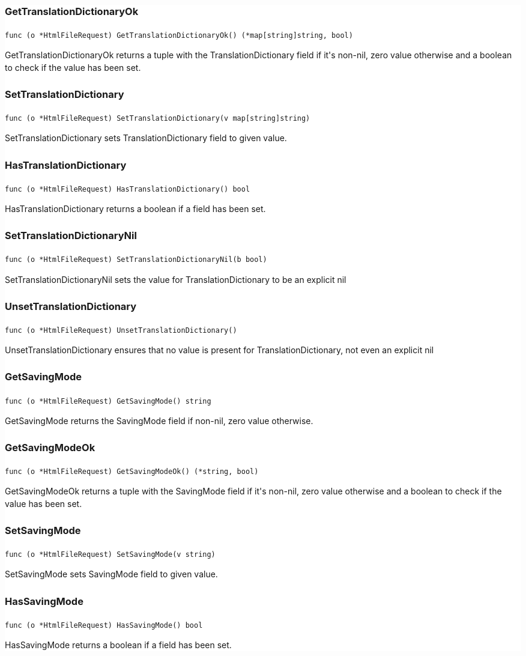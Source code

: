 ### GetTranslationDictionaryOk

`func (o *HtmlFileRequest) GetTranslationDictionaryOk() (*map[string]string, bool)`

GetTranslationDictionaryOk returns a tuple with the TranslationDictionary field if it's non-nil, zero value otherwise
and a boolean to check if the value has been set.

### SetTranslationDictionary

`func (o *HtmlFileRequest) SetTranslationDictionary(v map[string]string)`

SetTranslationDictionary sets TranslationDictionary field to given value.

### HasTranslationDictionary

`func (o *HtmlFileRequest) HasTranslationDictionary() bool`

HasTranslationDictionary returns a boolean if a field has been set.

### SetTranslationDictionaryNil

`func (o *HtmlFileRequest) SetTranslationDictionaryNil(b bool)`

 SetTranslationDictionaryNil sets the value for TranslationDictionary to be an explicit nil

### UnsetTranslationDictionary
`func (o *HtmlFileRequest) UnsetTranslationDictionary()`

UnsetTranslationDictionary ensures that no value is present for TranslationDictionary, not even an explicit nil
### GetSavingMode

`func (o *HtmlFileRequest) GetSavingMode() string`

GetSavingMode returns the SavingMode field if non-nil, zero value otherwise.

### GetSavingModeOk

`func (o *HtmlFileRequest) GetSavingModeOk() (*string, bool)`

GetSavingModeOk returns a tuple with the SavingMode field if it's non-nil, zero value otherwise
and a boolean to check if the value has been set.

### SetSavingMode

`func (o *HtmlFileRequest) SetSavingMode(v string)`

SetSavingMode sets SavingMode field to given value.

### HasSavingMode

`func (o *HtmlFileRequest) HasSavingMode() bool`

HasSavingMode returns a boolean if a field has been set.
